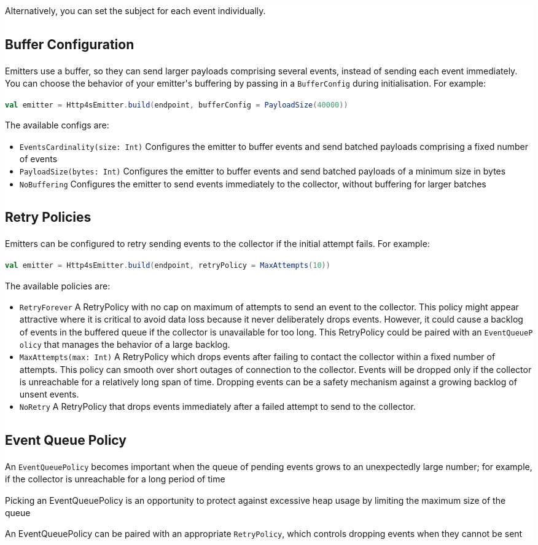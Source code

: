 Alternatively, you can set the subject for each event individually.

## Buffer Configuration

Emitters use a buffer, so they can send larger payloads comprising several events, instead of sending each event immediately. You can choose the behavior of your emitter's buffering by passing in a `BufferConfig` during initialisation. For example:

```scala
val emitter = Http4sEmitter.build(endpoint, bufferConfig = PayloadSize(40000))
```

The available configs are:

- `EventsCardinality(size: Int)` Configures the emitter to buffer events and send batched payloads comprising a fixed number of events
- `PayloadSize(bytes: Int)` Configures the emitter to buffer events and send batched payloads of a minimum size in bytes
- `NoBuffering` Configures the emitter to send events immediately to the collector, without buffering for larger batches

## Retry Policies

Emitters can be configured to retry sending events to the collector if the initial attempt fails. For example:

```scala
val emitter = Http4sEmitter.build(endpoint, retryPolicy = MaxAttempts(10))
```

The available policies are:

- `RetryForever` A RetryPolicy with no cap on maximum of attempts to send an event to the collector. This policy might appear attractive where it is critical to avoid data loss because it never deliberately drops events. However, it could cause a backlog of events in the buffered queue if the collector is unavailable for too long. This RetryPolicy could be paired with an `EventQueuePolicy` that manages the behavior of a large backlog.
- `MaxAttempts(max: Int)` A RetryPolicy which drops events after failing to contact the collector within a fixed number of attempts. This policy can smooth over short outages of connection to the collector. Events will be dropped only if the collector is unreachable for a relatively long span of time. Dropping events can be a safety mechanism against a growing backlog of unsent events.
- `NoRetry` A RetryPolicy that drops events immediately after a failed attempt to send to the collector.

## Event Queue Policy

An `EventQueuePolicy` becomes important when the queue of pending events grows to an unexpectedly large number; for example, if the collector is unreachable for a long period of time

Picking an EventQueuePolicy is an opportunity to protect against excessive heap usage by limiting the maximum size of the queue

An EventQueuePolicy can be paired with an appropriate `RetryPolicy`, which controls dropping events when they cannot be sent
